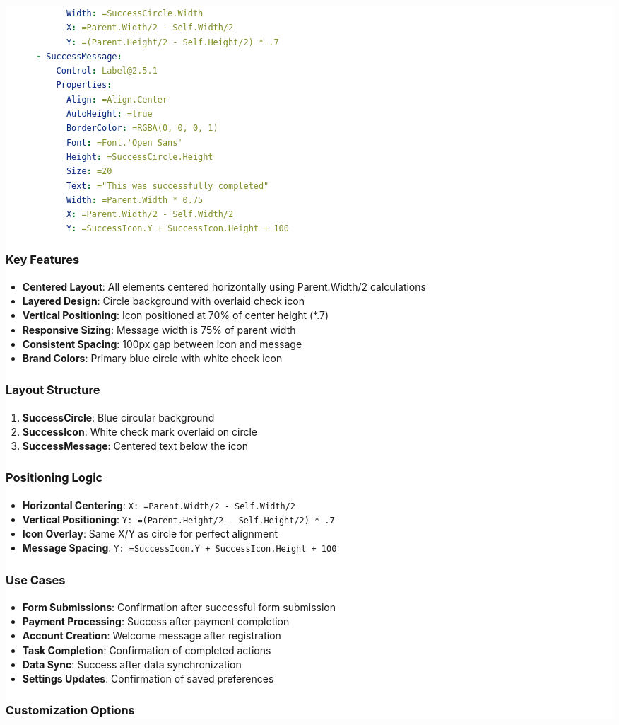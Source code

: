 ```yaml
            Width: =SuccessCircle.Width
            X: =Parent.Width/2 - Self.Width/2
            Y: =(Parent.Height/2 - Self.Height/2) * .7
      - SuccessMessage:
          Control: Label@2.5.1
          Properties:
            Align: =Align.Center
            AutoHeight: =true
            BorderColor: =RGBA(0, 0, 0, 1)
            Font: =Font.'Open Sans'
            Height: =SuccessCircle.Height
            Size: =20
            Text: ="This was successfully completed"
            Width: =Parent.Width * 0.75
            X: =Parent.Width/2 - Self.Width/2
            Y: =SuccessIcon.Y + SuccessIcon.Height + 100
```

### Key Features

- **Centered Layout**: All elements centered horizontally using Parent.Width/2 calculations
- **Layered Design**: Circle background with overlaid check icon
- **Vertical Positioning**: Icon positioned at 70% of center height (\*.7)
- **Responsive Sizing**: Message width is 75% of parent width
- **Consistent Spacing**: 100px gap between icon and message
- **Brand Colors**: Primary blue circle with white check icon

### Layout Structure

1. **SuccessCircle**: Blue circular background
2. **SuccessIcon**: White check mark overlaid on circle
3. **SuccessMessage**: Centered text below the icon

### Positioning Logic

- **Horizontal Centering**: `X: =Parent.Width/2 - Self.Width/2`
- **Vertical Positioning**: `Y: =(Parent.Height/2 - Self.Height/2) * .7`
- **Icon Overlay**: Same X/Y as circle for perfect alignment
- **Message Spacing**: `Y: =SuccessIcon.Y + SuccessIcon.Height + 100`

### Use Cases

- **Form Submissions**: Confirmation after successful form submission
- **Payment Processing**: Success after payment completion
- **Account Creation**: Welcome message after registration
- **Task Completion**: Confirmation of completed actions
- **Data Sync**: Success after data synchronization
- **Settings Updates**: Confirmation of saved preferences

### Customization Options
